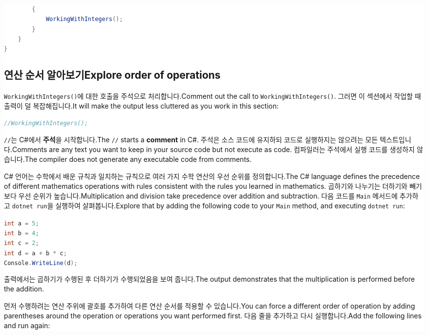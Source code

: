 ```csharp
        {
            WorkingWithIntegers();
        }
    }
}
```

## <a name="explore-order-of-operations"></a><span data-ttu-id="72144-138">연산 순서 알아보기</span><span class="sxs-lookup"><span data-stu-id="72144-138">Explore order of operations</span></span>

<span data-ttu-id="72144-139">`WorkingWithIntegers()`에 대한 호출을 주석으로 처리합니다.</span><span class="sxs-lookup"><span data-stu-id="72144-139">Comment out the call to `WorkingWithIntegers()`.</span></span> <span data-ttu-id="72144-140">그러면 이 섹션에서 작업할 때 출력이 덜 복잡해집니다.</span><span class="sxs-lookup"><span data-stu-id="72144-140">It will make the output less cluttered as you work in this section:</span></span>

```csharp
//WorkingWithIntegers();
```

<span data-ttu-id="72144-141">`//`는 C#에서 **주석**을 시작합니다.</span><span class="sxs-lookup"><span data-stu-id="72144-141">The `//` starts a **comment** in C#.</span></span> <span data-ttu-id="72144-142">주석은 소스 코드에 유지하되 코드로 실행하지는 않으려는 모든 텍스트입니다.</span><span class="sxs-lookup"><span data-stu-id="72144-142">Comments are any text you want to keep in your source code but not execute as code.</span></span> <span data-ttu-id="72144-143">컴파일러는 주석에서 실행 코드를 생성하지 않습니다.</span><span class="sxs-lookup"><span data-stu-id="72144-143">The compiler does not generate any executable code from comments.</span></span>

<span data-ttu-id="72144-144">C# 언어는 수학에서 배운 규칙과 일치하는 규칙으로 여러 가지 수학 연산의 우선 순위를 정의합니다.</span><span class="sxs-lookup"><span data-stu-id="72144-144">The C# language defines the precedence of different mathematics operations with rules consistent with the rules you learned in mathematics.</span></span>
<span data-ttu-id="72144-145">곱하기와 나누기는 더하기와 빼기보다 우선 순위가 높습니다.</span><span class="sxs-lookup"><span data-stu-id="72144-145">Multiplication and division take precedence over addition and subtraction.</span></span>
<span data-ttu-id="72144-146">다음 코드를 `Main` 메서드에 추가하고 `dotnet run`을 실행하여 살펴봅니다.</span><span class="sxs-lookup"><span data-stu-id="72144-146">Explore that by adding the following code to your `Main` method, and executing `dotnet run`:</span></span>

```csharp
int a = 5;
int b = 4;
int c = 2;
int d = a + b * c;
Console.WriteLine(d);
 ```

<span data-ttu-id="72144-147">출력에서는 곱하기가 수행된 후 더하기가 수행되었음을 보여 줍니다.</span><span class="sxs-lookup"><span data-stu-id="72144-147">The output demonstrates that the multiplication is performed before the addition.</span></span>

<span data-ttu-id="72144-148">먼저 수행하려는 연산 주위에 괄호를 추가하여 다른 연산 순서를 적용할 수 있습니다.</span><span class="sxs-lookup"><span data-stu-id="72144-148">You can force a different order of operation by adding parentheses around the operation or operations you want performed first.</span></span> <span data-ttu-id="72144-149">다음 줄을 추가하고 다시 실행합니다.</span><span class="sxs-lookup"><span data-stu-id="72144-149">Add the following lines and run again:</span></span>
